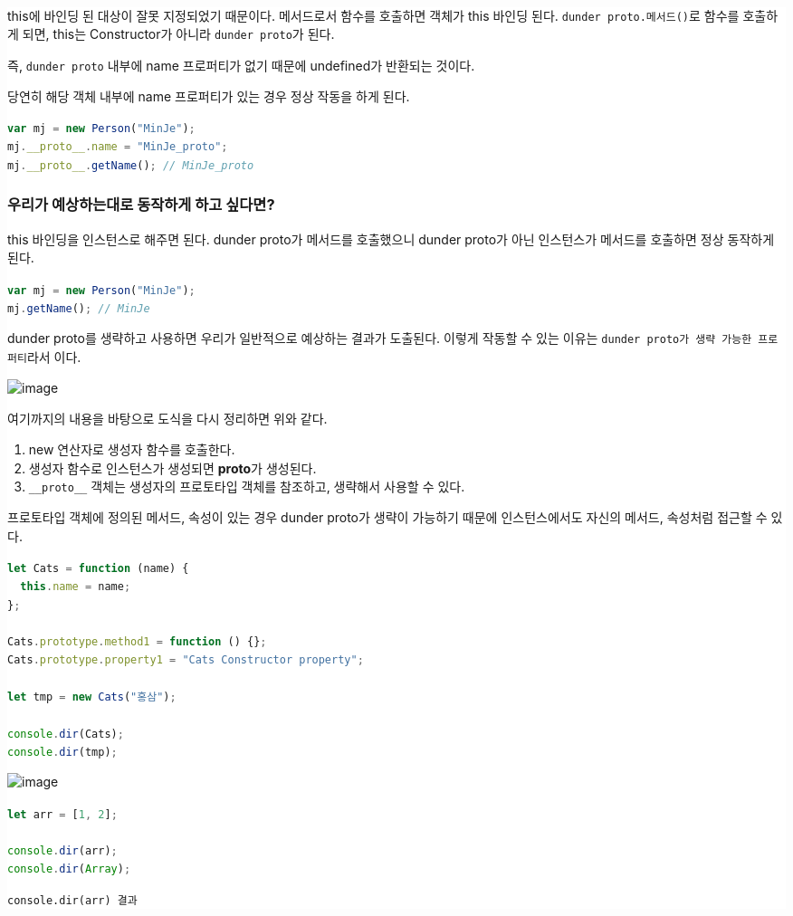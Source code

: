 this에 바인딩 된 대상이 잘못 지정되었기 때문이다. 메서드로서 함수를 호출하면 객체가 this 바인딩 된다. `dunder proto.메서드()`로 함수를 호출하게 되면, this는 Constructor가 아니라 `dunder proto`가 된다.

즉, `dunder proto` 내부에 name 프로퍼티가 없기 때문에 undefined가 반환되는 것이다.

당연히 해당 객체 내부에 name 프로퍼티가 있는 경우 정상 작동을 하게 된다.

```js
var mj = new Person("MinJe");
mj.__proto__.name = "MinJe_proto";
mj.__proto__.getName(); // MinJe_proto
```

### 우리가 예상하는대로 동작하게 하고 싶다면?

this 바인딩을 인스턴스로 해주면 된다. dunder proto가 메서드를 호출했으니 dunder proto가 아닌 인스턴스가 메서드를 호출하면 정상 동작하게 된다.

```js
var mj = new Person("MinJe");
mj.getName(); // MinJe
```

dunder proto를 생략하고 사용하면 우리가 일반적으로 예상하는 결과가 도출된다. 이렇게 작동할 수 있는 이유는 `dunder proto가 생략 가능한 프로퍼티`라서 이다.

![image](https://user-images.githubusercontent.com/66072832/178223364-d117db66-1181-47f9-86de-ba3c2518885d.png)

여기까지의 내용을 바탕으로 도식을 다시 정리하면 위와 같다.

1. new 연산자로 생성자 함수를 호출한다.
2. 생성자 함수로 인스턴스가 생성되면 **proto**가 생성된다.
3. `__proto__` 객체는 생성자의 프로토타입 객체를 참조하고, 생략해서 사용할 수 있다.

프로토타입 객체에 정의된 메서드, 속성이 있는 경우 dunder proto가 생략이 가능하기 때문에 인스턴스에서도 자신의 메서드, 속성처럼 접근할 수 있다.

```js
let Cats = function (name) {
  this.name = name;
};

Cats.prototype.method1 = function () {};
Cats.prototype.property1 = "Cats Constructor property";

let tmp = new Cats("홍삼");

console.dir(Cats);
console.dir(tmp);
```

![image](https://user-images.githubusercontent.com/66072832/178224893-c44283c9-d9e1-446d-a7a4-542ebd57adf5.png)

```js
let arr = [1, 2];

console.dir(arr);
console.dir(Array);
```

`console.dir(arr) 결과`
